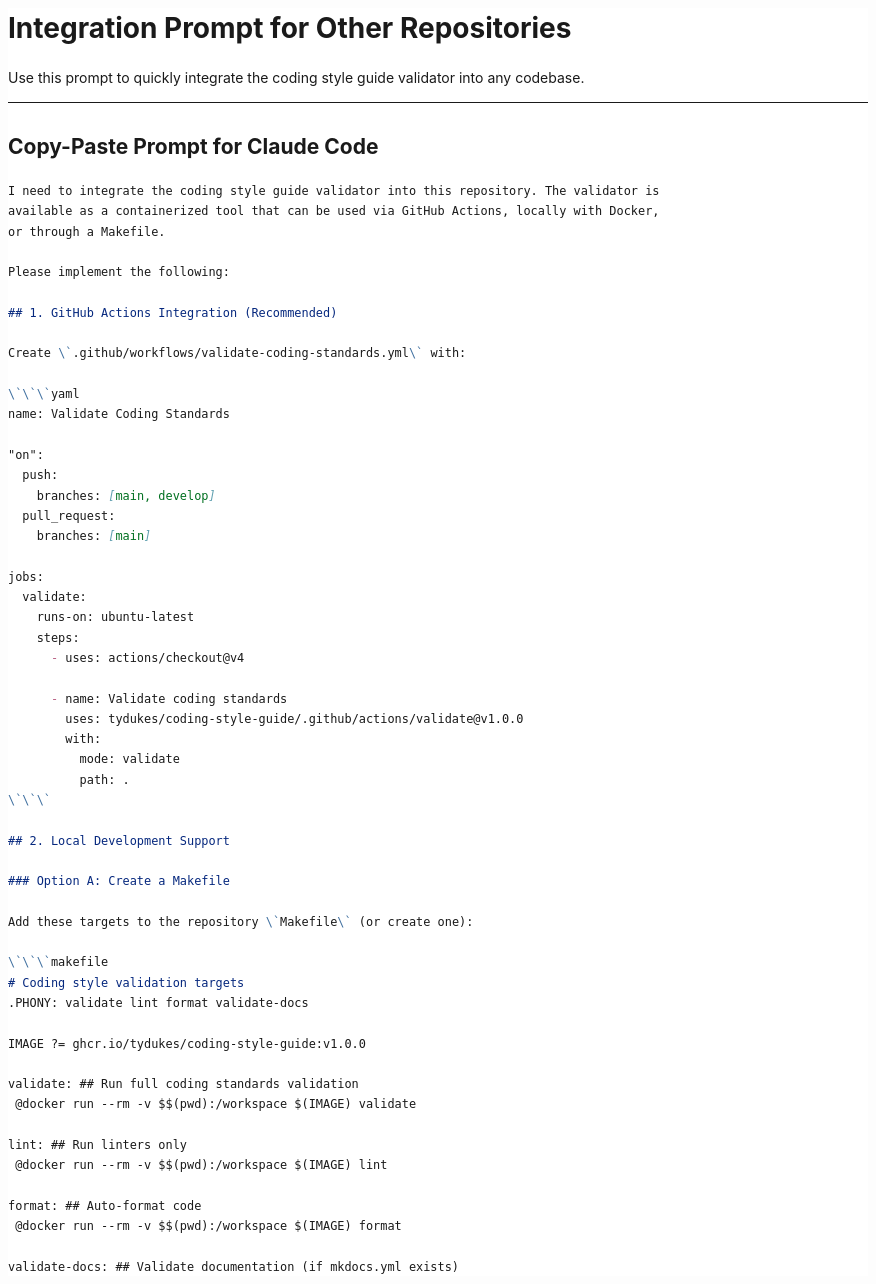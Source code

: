 # Integration Prompt for Other Repositories

Use this prompt to quickly integrate the coding style guide validator into any codebase.

---

## Copy-Paste Prompt for Claude Code

```markdown
I need to integrate the coding style guide validator into this repository. The validator is
available as a containerized tool that can be used via GitHub Actions, locally with Docker,
or through a Makefile.

Please implement the following:

## 1. GitHub Actions Integration (Recommended)

Create \`.github/workflows/validate-coding-standards.yml\` with:

\`\`\`yaml
name: Validate Coding Standards

"on":
  push:
    branches: [main, develop]
  pull_request:
    branches: [main]

jobs:
  validate:
    runs-on: ubuntu-latest
    steps:
      - uses: actions/checkout@v4

      - name: Validate coding standards
        uses: tydukes/coding-style-guide/.github/actions/validate@v1.0.0
        with:
          mode: validate
          path: .
\`\`\`

## 2. Local Development Support

### Option A: Create a Makefile

Add these targets to the repository \`Makefile\` (or create one):

\`\`\`makefile
# Coding style validation targets
.PHONY: validate lint format validate-docs

IMAGE ?= ghcr.io/tydukes/coding-style-guide:v1.0.0

validate: ## Run full coding standards validation
 @docker run --rm -v $$(pwd):/workspace $(IMAGE) validate

lint: ## Run linters only
 @docker run --rm -v $$(pwd):/workspace $(IMAGE) lint

format: ## Auto-format code
 @docker run --rm -v $$(pwd):/workspace $(IMAGE) format

validate-docs: ## Validate documentation (if mkdocs.yml exists)
```